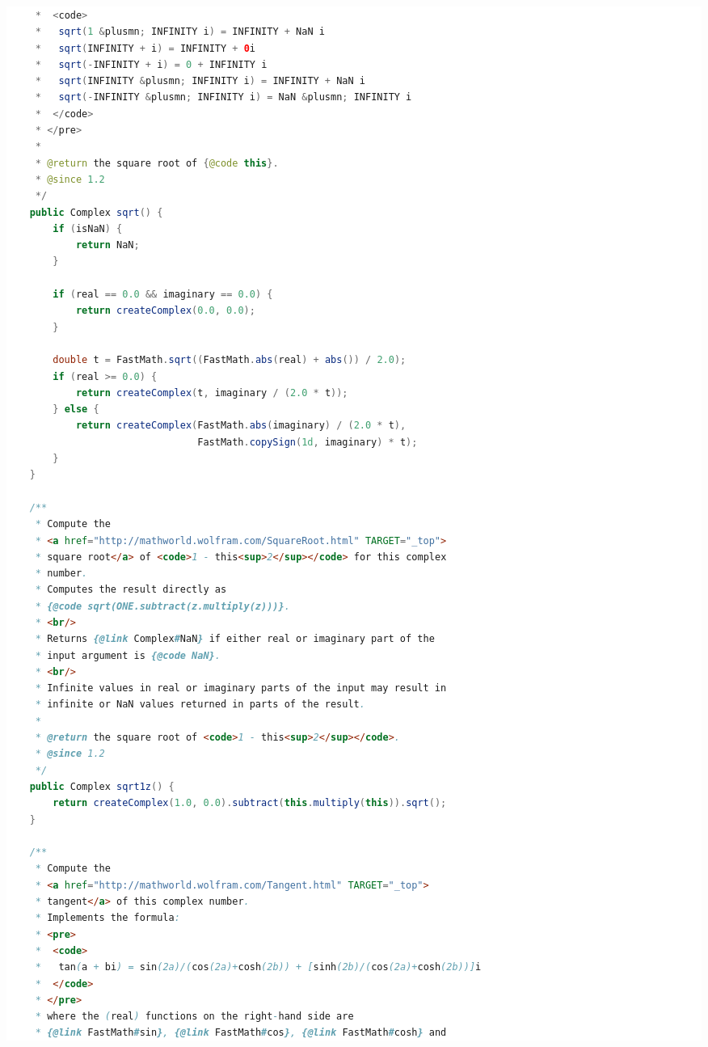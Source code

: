 ```java
     *  <code>
     *   sqrt(1 &plusmn; INFINITY i) = INFINITY + NaN i
     *   sqrt(INFINITY + i) = INFINITY + 0i
     *   sqrt(-INFINITY + i) = 0 + INFINITY i
     *   sqrt(INFINITY &plusmn; INFINITY i) = INFINITY + NaN i
     *   sqrt(-INFINITY &plusmn; INFINITY i) = NaN &plusmn; INFINITY i
     *  </code>
     * </pre>
     *
     * @return the square root of {@code this}.
     * @since 1.2
     */
    public Complex sqrt() {
        if (isNaN) {
            return NaN;
        }

        if (real == 0.0 && imaginary == 0.0) {
            return createComplex(0.0, 0.0);
        }

        double t = FastMath.sqrt((FastMath.abs(real) + abs()) / 2.0);
        if (real >= 0.0) {
            return createComplex(t, imaginary / (2.0 * t));
        } else {
            return createComplex(FastMath.abs(imaginary) / (2.0 * t),
                                 FastMath.copySign(1d, imaginary) * t);
        }
    }

    /**
     * Compute the
     * <a href="http://mathworld.wolfram.com/SquareRoot.html" TARGET="_top">
     * square root</a> of <code>1 - this<sup>2</sup></code> for this complex
     * number.
     * Computes the result directly as
     * {@code sqrt(ONE.subtract(z.multiply(z)))}.
     * <br/>
     * Returns {@link Complex#NaN} if either real or imaginary part of the
     * input argument is {@code NaN}.
     * <br/>
     * Infinite values in real or imaginary parts of the input may result in
     * infinite or NaN values returned in parts of the result.
     *
     * @return the square root of <code>1 - this<sup>2</sup></code>.
     * @since 1.2
     */
    public Complex sqrt1z() {
        return createComplex(1.0, 0.0).subtract(this.multiply(this)).sqrt();
    }

    /**
     * Compute the
     * <a href="http://mathworld.wolfram.com/Tangent.html" TARGET="_top">
     * tangent</a> of this complex number.
     * Implements the formula:
     * <pre>
     *  <code>
     *   tan(a + bi) = sin(2a)/(cos(2a)+cosh(2b)) + [sinh(2b)/(cos(2a)+cosh(2b))]i
     *  </code>
     * </pre>
     * where the (real) functions on the right-hand side are
     * {@link FastMath#sin}, {@link FastMath#cos}, {@link FastMath#cosh} and
```